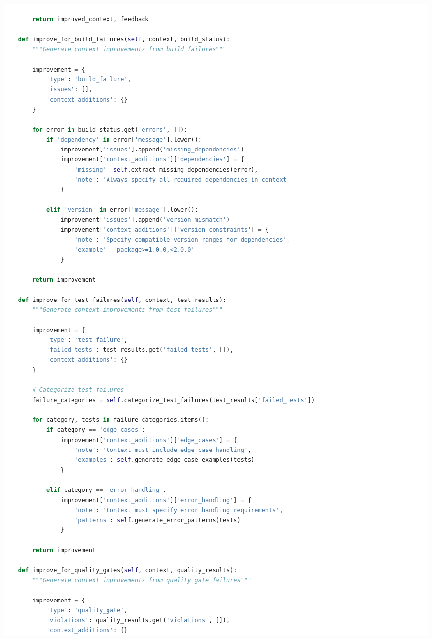 ```python

        return improved_context, feedback

    def improve_for_build_failures(self, context, build_status):
        """Generate context improvements from build failures"""

        improvement = {
            'type': 'build_failure',
            'issues': [],
            'context_additions': {}
        }

        for error in build_status.get('errors', []):
            if 'dependency' in error['message'].lower():
                improvement['issues'].append('missing_dependencies')
                improvement['context_additions']['dependencies'] = {
                    'missing': self.extract_missing_dependencies(error),
                    'note': 'Always specify all required dependencies in context'
                }

            elif 'version' in error['message'].lower():
                improvement['issues'].append('version_mismatch')
                improvement['context_additions']['version_constraints'] = {
                    'note': 'Specify compatible version ranges for dependencies',
                    'example': 'package>=1.0.0,<2.0.0'
                }

        return improvement

    def improve_for_test_failures(self, context, test_results):
        """Generate context improvements from test failures"""

        improvement = {
            'type': 'test_failure',
            'failed_tests': test_results.get('failed_tests', []),
            'context_additions': {}
        }

        # Categorize test failures
        failure_categories = self.categorize_test_failures(test_results['failed_tests'])

        for category, tests in failure_categories.items():
            if category == 'edge_cases':
                improvement['context_additions']['edge_cases'] = {
                    'note': 'Context must include edge case handling',
                    'examples': self.generate_edge_case_examples(tests)
                }

            elif category == 'error_handling':
                improvement['context_additions']['error_handling'] = {
                    'note': 'Context must specify error handling requirements',
                    'patterns': self.generate_error_patterns(tests)
                }

        return improvement

    def improve_for_quality_gates(self, context, quality_results):
        """Generate context improvements from quality gate failures"""

        improvement = {
            'type': 'quality_gate',
            'violations': quality_results.get('violations', []),
            'context_additions': {}
```